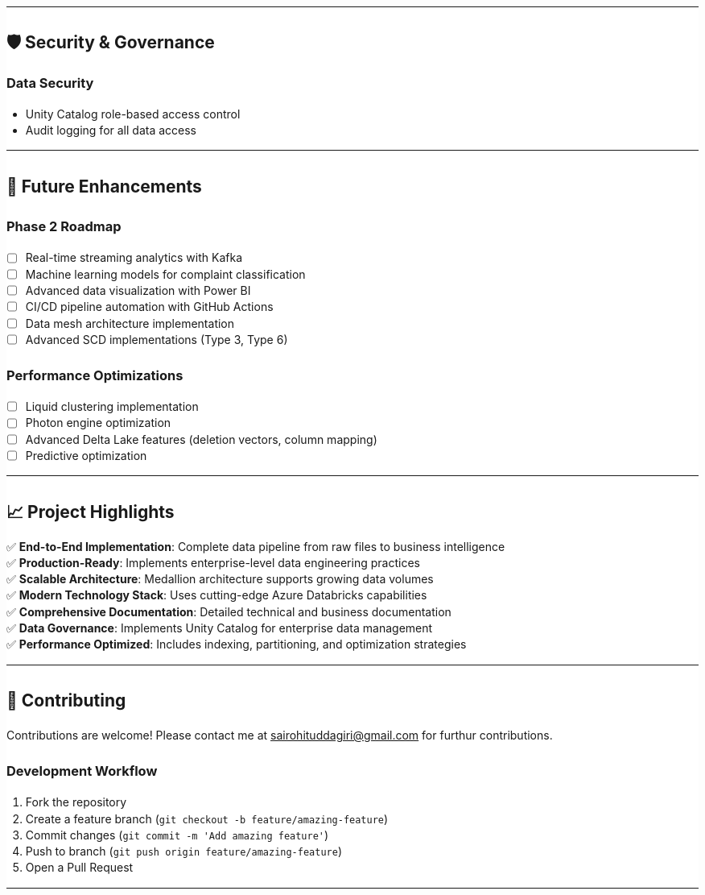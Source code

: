 
---

## 🛡️ Security & Governance

### **Data Security**
- Unity Catalog role-based access control
- Audit logging for all data access

---

## 🚧 Future Enhancements

### **Phase 2 Roadmap**
- [ ] Real-time streaming analytics with Kafka
- [ ] Machine learning models for complaint classification
- [ ] Advanced data visualization with Power BI
- [ ] CI/CD pipeline automation with GitHub Actions
- [ ] Data mesh architecture implementation
- [ ] Advanced SCD implementations (Type 3, Type 6)

### **Performance Optimizations**
- [ ] Liquid clustering implementation
- [ ] Photon engine optimization
- [ ] Advanced Delta Lake features (deletion vectors, column mapping)
- [ ] Predictive optimization

---

## 📈 Project Highlights

✅ **End-to-End Implementation**: Complete data pipeline from raw files to business intelligence  
✅ **Production-Ready**: Implements enterprise-level data engineering practices  
✅ **Scalable Architecture**: Medallion architecture supports growing data volumes  
✅ **Modern Technology Stack**: Uses cutting-edge Azure Databricks capabilities  
✅ **Comprehensive Documentation**: Detailed technical and business documentation  
✅ **Data Governance**: Implements Unity Catalog for enterprise data management  
✅ **Performance Optimized**: Includes indexing, partitioning, and optimization strategies  

---

## 🤝 Contributing

Contributions are welcome! Please contact me at sairohituddagiri@gmail.com for furthur contributions.

### **Development Workflow**
1. Fork the repository
2. Create a feature branch (`git checkout -b feature/amazing-feature`)
3. Commit changes (`git commit -m 'Add amazing feature'`)
4. Push to branch (`git push origin feature/amazing-feature`)
5. Open a Pull Request

---